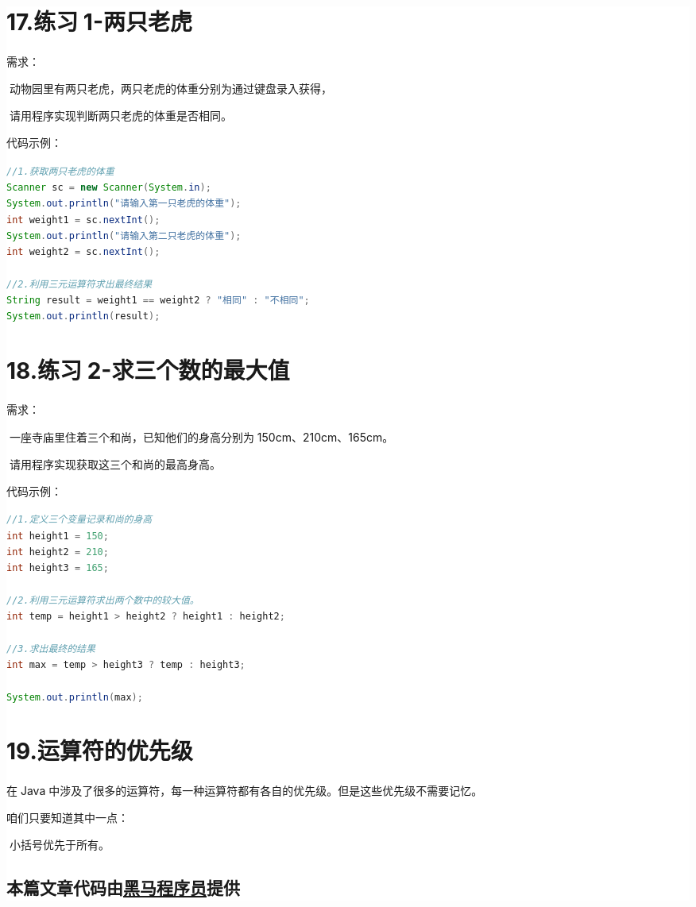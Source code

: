 # 17.练习 1-两只老虎

需求：

​ 动物园里有两只老虎，两只老虎的体重分别为通过键盘录入获得，

​ 请用程序实现判断两只老虎的体重是否相同。

代码示例：

```java
//1.获取两只老虎的体重
Scanner sc = new Scanner(System.in);
System.out.println("请输入第一只老虎的体重");
int weight1 = sc.nextInt();
System.out.println("请输入第二只老虎的体重");
int weight2 = sc.nextInt();

//2.利用三元运算符求出最终结果
String result = weight1 == weight2 ? "相同" : "不相同";
System.out.println(result);
```

# 18.练习 2-求三个数的最大值

需求：

​ 一座寺庙里住着三个和尚，已知他们的身高分别为 150cm、210cm、165cm。

​ 请用程序实现获取这三个和尚的最高身高。

代码示例：

```java
//1.定义三个变量记录和尚的身高
int height1 = 150;
int height2 = 210;
int height3 = 165;

//2.利用三元运算符求出两个数中的较大值。
int temp = height1 > height2 ? height1 : height2;

//3.求出最终的结果
int max = temp > height3 ? temp : height3;

System.out.println(max);
```

# 19.运算符的优先级

在 Java 中涉及了很多的运算符，每一种运算符都有各自的优先级。但是这些优先级不需要记忆。

咱们只要知道其中一点：

​ 小括号优先于所有。

## 本篇文章代码由[黑马程序员](https://space.bilibili.com/37974444?spm_id_from=333.337.search-card.all.click)提供
